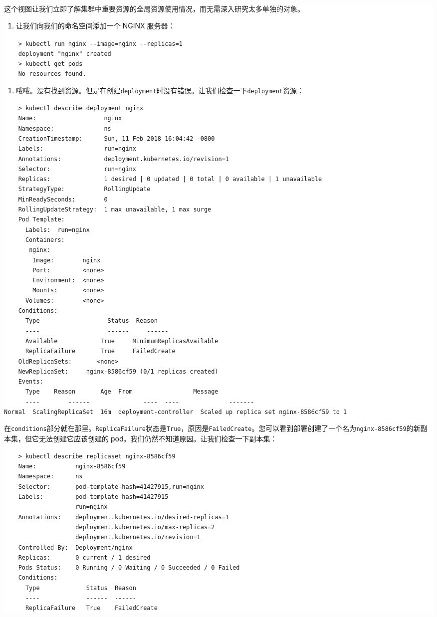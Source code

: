 这个视图让我们立即了解集群中重要资源的全局资源使用情况，而无需深入研究太多单独的对象。

1.  让我们向我们的命名空间添加一个 NGINX 服务器：

```
    > kubectl run nginx --image=nginx --replicas=1 
    deployment "nginx" created
    > kubectl get pods
    No resources found.
```

1.  哦哦。没有找到资源。但是在创建`deployment`时没有错误。让我们检查一下`deployment`资源：

```
    > kubectl describe deployment nginx
    Name:                   nginx
    Namespace:              ns
    CreationTimestamp:      Sun, 11 Feb 2018 16:04:42 -0800
    Labels:                 run=nginx
    Annotations:            deployment.kubernetes.io/revision=1
    Selector:               run=nginx
    Replicas:               1 desired | 0 updated | 0 total | 0 available | 1 unavailable
    StrategyType:           RollingUpdate
    MinReadySeconds:        0
    RollingUpdateStrategy:  1 max unavailable, 1 max surge
    Pod Template:
      Labels:  run=nginx
      Containers:
       nginx:
        Image:        nginx
        Port:         <none>
        Environment:  <none>
        Mounts:       <none>
      Volumes:        <none>
    Conditions:
      Type                   Status  Reason
      ----                   ------     ------
      Available            True     MinimumReplicasAvailable
      ReplicaFailure       True     FailedCreate
    OldReplicaSets:       <none>
    NewReplicaSet:     nginx-8586cf59 (0/1 replicas created)
    Events:
      Type    Reason       Age  From                 Message
      ----        ------               ----  ----              -------
Normal  ScalingReplicaSet  16m  deployment-controller  Scaled up replica set nginx-8586cf59 to 1
```

在`conditions`部分就在那里。`ReplicaFailure`状态是`True`，原因是`FailedCreate`。您可以看到部署创建了一个名为`nginx-8586cf59`的新副本集，但它无法创建它应该创建的 pod。我们仍然不知道原因。让我们检查一下副本集：

```
    > kubectl describe replicaset nginx-8586cf59
    Name:           nginx-8586cf59
    Namespace:      ns
    Selector:       pod-template-hash=41427915,run=nginx
    Labels:         pod-template-hash=41427915
                    run=nginx
    Annotations:    deployment.kubernetes.io/desired-replicas=1
                    deployment.kubernetes.io/max-replicas=2
                    deployment.kubernetes.io/revision=1
    Controlled By:  Deployment/nginx
    Replicas:       0 current / 1 desired
    Pods Status:    0 Running / 0 Waiting / 0 Succeeded / 0 Failed
    Conditions:
      Type             Status  Reason
      ----             ------  ------
      ReplicaFailure   True    FailedCreate
```